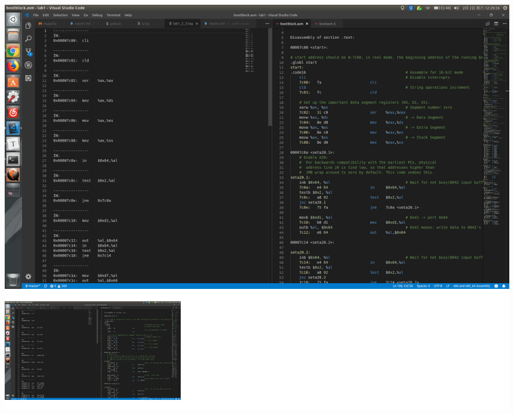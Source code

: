 ![](reportPic/lab1_2_3-meld.png)
<img src="reportPic/lab1_2_3-meld.png" width = "300" height = "200" alt="图片名称" align=center />
